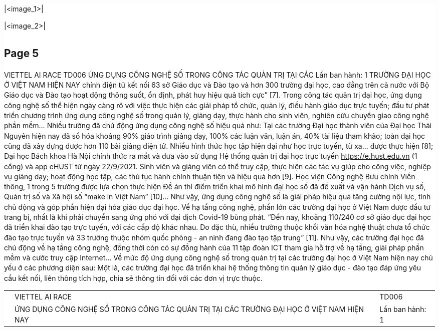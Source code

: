 |<image_1>|

|<image_2>|

## Page 5

VIETTEL AI RACE TD006
ỨNG DỤNG CÔNG NGHỆ SỐ TRONG
CÔNG TÁC QUẢN TRỊ TẠI CÁC
Lần ban hành: 1
TRƯỜNG ĐẠI HỌC Ở VIỆT NAM HIỆN
NAY
chính điện tử kết nối 63 sở Giáo dục và Đào tạo và hơn 300 trường đại học, cao đẳng trên
cả nước với Bộ Giáo dục và Đào tạo hoạt động thông suốt, ổn định, phát huy hiệu quả
tích cực” [7].
Trong công tác quản trị đại học, ứng dụng công nghệ số thể hiện ngày càng rõ với việc
thực hiện các giải pháp tổ chức, quản lý, điều hành giáo dục trực tuyến; đầu tư phát triển
chương trình ứng dụng công nghệ số trong quản lý, giảng dạy, thực hành cho sinh viên,
nghiên cứu chuyển giao công nghệ phần mềm… Nhiều trường đã chủ động ứng dụng
công nghệ số hiệu quả như: Tại các trường Đại học thành viên của Đại học Thái Nguyên
hiện nay đã số hóa khoảng 90% giáo trình giảng dạy, 100% các luận văn, luận án, 40%
tài liệu tham khảo; toàn đại học cũng đã xây dựng được hơn 110 bài giảng điện tử. Nhiều
hình thức học tập hiện đại như học trực tuyến, từ xa... được thực hiện [8]; Đại học Bách
khoa Hà Nội chính thức ra mắt và đưa vào sử dụng Hệ thống quản trị đại học trực tuyến
https://e.hust.edu.vn (1 cổng) và app eHUST từ ngày 22/9/2021. Sinh viên và giảng viên
có thể truy cập, thực hiện các tác vụ giúp cho công việc, nghiệp vụ giảng dạy; hoạt động
học tập, các thủ tục hành chính thuận tiện và hiệu quả hơn [9]. Học viện Công nghệ Bưu
chính Viễn thông, 1 trong 5 trường được lựa chọn thực hiện Đề án thí điểm triển khai mô
hình đại học số đã đề xuất và vận hành Dịch vụ số, Quản trị số và Xã hội số “make in
Việt Nam” [10]... Như vậy, ứng dụng công nghệ số là giải pháp hiệu quả tăng cường nội
lực, tính chủ động và góp phần hiện đại hóa giáo dục đại học.
Về hạ tầng công nghệ, phần lớn các trường đại học ở Việt Nam được đầu tư trang bị, nhất
là khi phải chuyển sang ứng phó với đại dịch Covid-19 bùng phát. “Đến nay, khoảng
110/240 cơ sở giáo dục đại học đã triển khai đào tạo trực tuyến, với các cấp độ khác
nhau. Do đặc thù, nhiều trường thuộc khối văn hóa nghệ thuật chưa tổ chức đào tạo trực
tuyến và 33 trường thuộc nhóm quốc phòng - an ninh đang đào tạo tập trung” [11]. Như
vậy, các trường đại học đã chủ động về hạ tầng công nghệ, đồng thời còn có sự đồng
hành của 11 tập đoàn ICT tham gia hỗ trợ về hạ tầng, giải pháp phần mềm và cước truy
cập Internet…
Về mức độ ứng dụng công nghệ số trong quản trị tại các trường đại học ở Việt Nam hiện
nay chủ yếu ở các phương diện sau:
Một là, các trường đại học đã triển khai hệ thống thông tin quản lý giáo dục - đào tạo đáp
ứng yêu cầu kết nối, liên thông tích hợp, chia sẻ thông tin đối với các đơn vị trực thuộc.

<table>
  <tbody>
    <tr>
      <td></td>
      <td>VIETTEL AI RACE</td>
      <td>TD006</td>
    </tr>
    <tr>
      <td></td>
      <td>ỨNG DỤNG CÔNG NGHỆ SỐ TRONG
CÔNG TÁC QUẢN TRỊ TẠI CÁC
TRƯỜNG ĐẠI HỌC Ở VIỆT NAM HIỆN
NAY</td>
      <td>Lần ban hành: 1</td>
    </tr>
  </tbody>
</table>
